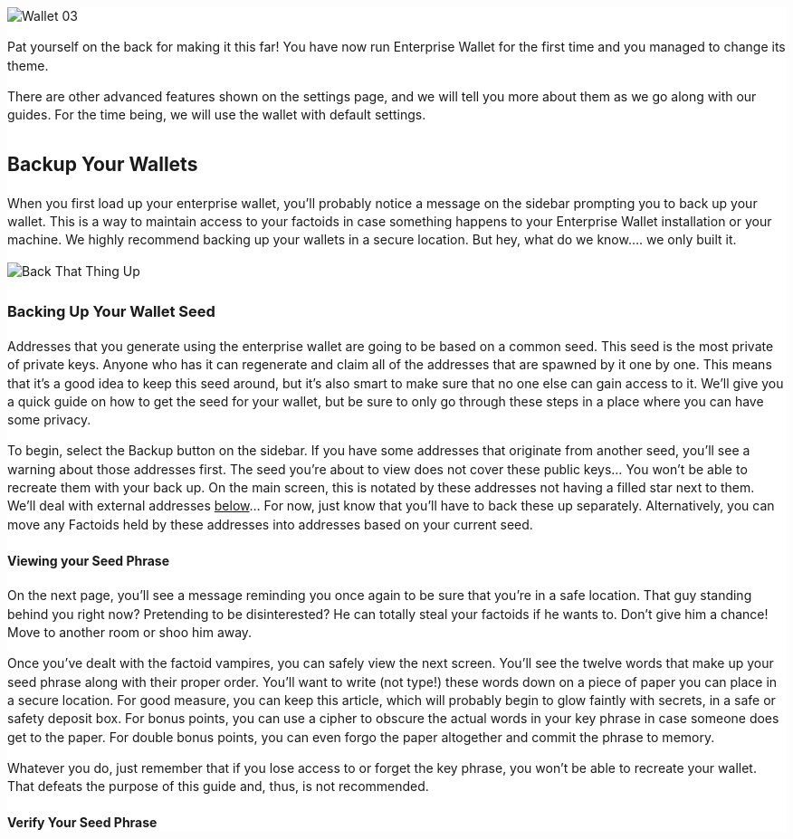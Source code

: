 ![Wallet 03](https://docs.factom.com/images/wallet_021.png)

Pat yourself on the back for making it this far! You have now run Enterprise Wallet for the first time and you managed to change its theme.

  
There are other advanced features shown on the settings page, and we will tell you more about them as we go along with our guides. For the time being, we will use the wallet with default settings.

## Backup Your Wallets

When you first load up your enterprise wallet, you’ll probably notice a message on the sidebar prompting you to back up your wallet. This is a way to maintain access to your factoids in case something happens to your Enterprise Wallet installation or your machine. We highly recommend backing up your wallets in a secure location. But hey, what do we know…. we only built it.

![Back That Thing Up](https://docs.factom.com/images/wallet_145.png)

### Backing Up Your Wallet Seed

Addresses that you generate using the enterprise wallet are going to be based on a common seed. This seed is the most private of private keys. Anyone who has it can regenerate and claim all of the addresses that are spawned by it one by one. This means that it’s a good idea to keep this seed around, but it’s also smart to make sure that no one else can gain access to it. We’ll give you a quick guide on how to get the seed for your wallet, but be sure to only go through these steps in a place where you can have some privacy.

To begin, select the Backup button on the sidebar. If you have some addresses that originate from another seed, you’ll see a warning about those addresses first. The seed you’re about to view does not cover these public keys… You won’t be able to recreate them with your back up. On the main screen, this is notated by these addresses not having a filled star next to them. We’ll deal with external addresses [below](https://docs.factom.com/#external_addresses)… For now, just know that you’ll have to back these up separately. Alternatively, you can move any Factoids held by these addresses into addresses based on your current seed.

#### Viewing your Seed Phrase

On the next page, you’ll see a message reminding you once again to be sure that you’re in a safe location. That guy standing behind you right now? Pretending to be disinterested? He can totally steal your factoids if he wants to. Don’t give him a chance! Move to another room or shoo him away.

Once you’ve dealt with the factoid vampires, you can safely view the next screen. You’ll see the twelve words that make up your seed phrase along with their proper order. You’ll want to write \(not type!\) these words down on a piece of paper you can place in a secure location. For good measure, you can keep this article, which will probably begin to glow faintly with secrets, in a safe or safety deposit box. For bonus points, you can use a cipher to obscure the actual words in your key phrase in case someone does get to the paper. For double bonus points, you can even forgo the paper altogether and commit the phrase to memory.

Whatever you do, just remember that if you lose access to or forget the key phrase, you won’t be able to recreate your wallet. That defeats the purpose of this guide and, thus, is not recommended.

#### Verify Your Seed Phrase

